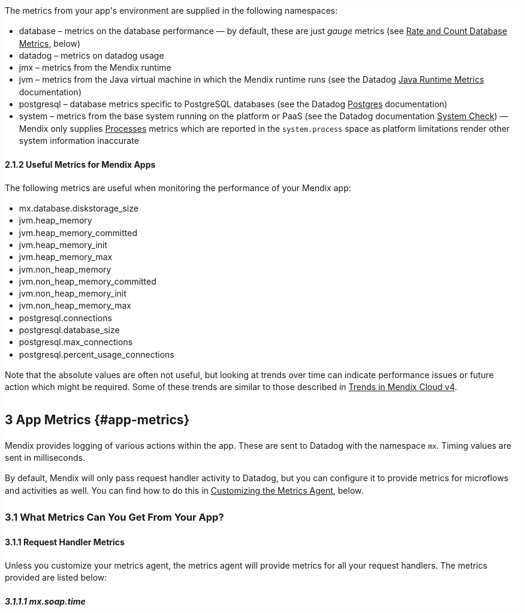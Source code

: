 The metrics from your app's environment are supplied in the following namespaces:

* database – metrics on the database performance — by default, these are just *gauge* metrics (see [Rate and Count Database Metrics](#database-metrics), below)
* datadog  – metrics on datadog usage
* jmx – metrics from the Mendix runtime
* jvm – metrics from the Java virtual machine in which the Mendix runtime runs (see the Datadog [Java Runtime Metrics](https://docs.datadoghq.com/tracing/runtime_metrics/java/) documentation)
* postgresql – database metrics specific to PostgreSQL databases (see the Datadog [Postgres](https://docs.datadoghq.com/integrations/postgres/) documentation)
* system – metrics from the base system running on the platform or PaaS (see the Datadog documentation [System Check](https://docs.datadoghq.com/integrations/system/)) — Mendix only supplies [Processes](https://docs.datadoghq.com/integrations/process/) metrics which are reported in the `system.process` space as platform limitations render other system information inaccurate

#### 2.1.2 Useful Metrics for Mendix Apps

The following metrics are useful when monitoring the performance of your Mendix app:

* mx.database.diskstorage_size
* jvm.heap_memory
* jvm.heap_memory_committed
* jvm.heap_memory_init
* jvm.heap_memory_max
* jvm.non_heap_memory
* jvm.non_heap_memory_committed
* jvm.non_heap_memory_init
* jvm.non_heap_memory_max
* postgresql.connections
* postgresql.database_size
* postgresql.max_connections
* postgresql.percent_usage_connections

Note that the absolute values are often not useful, but looking at trends over time can indicate performance issues or future action which might be required. Some of these trends are similar to those described in [Trends in Mendix Cloud v4](/developerportal/operate/trends-v4/).

## 3 App Metrics {#app-metrics}

Mendix provides logging of various actions within the app. These are sent to Datadog with the namespace `mx`. Timing values are sent in milliseconds.

By default, Mendix will only pass request handler activity to Datadog, but you can configure it to provide metrics for microflows and activities as well. You can find how to do this in [Customizing the Metrics Agent](#customizing), below.

### 3.1 What Metrics Can You Get From Your App?

#### 3.1.1 Request Handler Metrics

Unless you customize your metrics agent, the metrics agent will provide metrics for all your request handlers. The metrics provided are listed below:

##### 3.1.1.1 mx.soap.time
